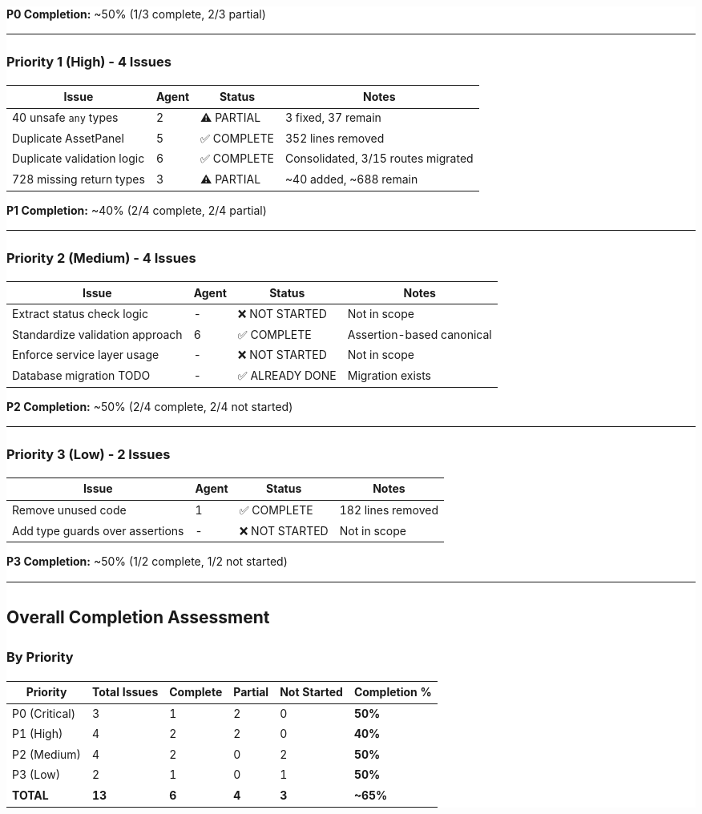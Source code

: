 **P0 Completion:** ~50% (1/3 complete, 2/3 partial)

---

### Priority 1 (High) - 4 Issues

| Issue                      | Agent | Status      | Notes                              |
| -------------------------- | ----- | ----------- | ---------------------------------- |
| 40 unsafe `any` types      | 2     | ⚠️ PARTIAL  | 3 fixed, 37 remain                 |
| Duplicate AssetPanel       | 5     | ✅ COMPLETE | 352 lines removed                  |
| Duplicate validation logic | 6     | ✅ COMPLETE | Consolidated, 3/15 routes migrated |
| 728 missing return types   | 3     | ⚠️ PARTIAL  | ~40 added, ~688 remain             |

**P1 Completion:** ~40% (2/4 complete, 2/4 partial)

---

### Priority 2 (Medium) - 4 Issues

| Issue                           | Agent | Status          | Notes                     |
| ------------------------------- | ----- | --------------- | ------------------------- |
| Extract status check logic      | -     | ❌ NOT STARTED  | Not in scope              |
| Standardize validation approach | 6     | ✅ COMPLETE     | Assertion-based canonical |
| Enforce service layer usage     | -     | ❌ NOT STARTED  | Not in scope              |
| Database migration TODO         | -     | ✅ ALREADY DONE | Migration exists          |

**P2 Completion:** ~50% (2/4 complete, 2/4 not started)

---

### Priority 3 (Low) - 2 Issues

| Issue                           | Agent | Status         | Notes             |
| ------------------------------- | ----- | -------------- | ----------------- |
| Remove unused code              | 1     | ✅ COMPLETE    | 182 lines removed |
| Add type guards over assertions | -     | ❌ NOT STARTED | Not in scope      |

**P3 Completion:** ~50% (1/2 complete, 1/2 not started)

---

## Overall Completion Assessment

### By Priority

| Priority      | Total Issues | Complete | Partial | Not Started | Completion % |
| ------------- | ------------ | -------- | ------- | ----------- | ------------ |
| P0 (Critical) | 3            | 1        | 2       | 0           | **50%**      |
| P1 (High)     | 4            | 2        | 2       | 0           | **40%**      |
| P2 (Medium)   | 4            | 2        | 0       | 2           | **50%**      |
| P3 (Low)      | 2            | 1        | 0       | 1           | **50%**      |
| **TOTAL**     | **13**       | **6**    | **4**   | **3**       | **~65%**     |
